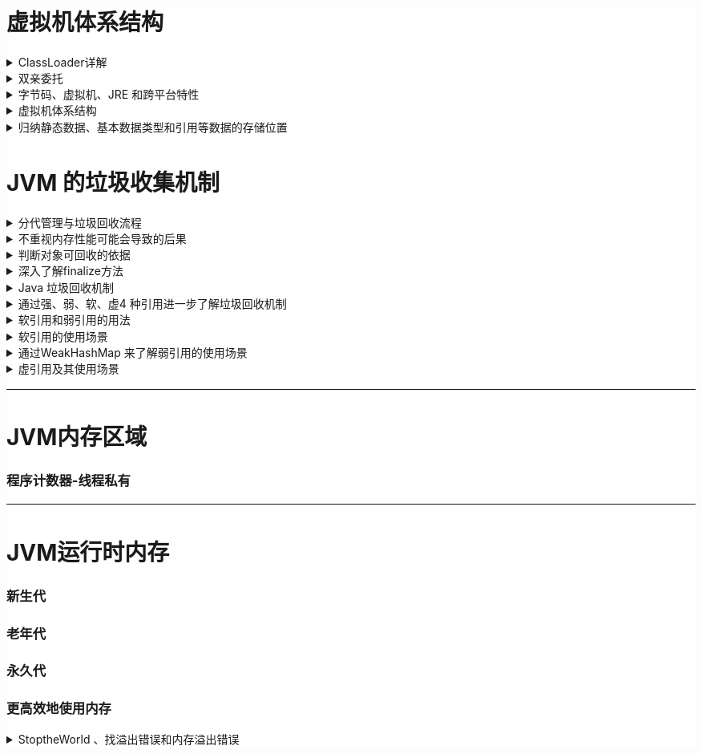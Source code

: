 
# 虚拟机体系结构

<details><summary>ClassLoader详解</summary></details>

<details><summary>双亲委托</summary></details>


<details><summary>字节码、虚拟机、JRE 和跨平台特性</summary></details>

<details><summary>虚拟机体系结构</summary></details>

<details><summary>归纳静态数据、基本数据类型和引用等数据的存储位置</summary></details>

# JVM 的垃圾收集机制

<details><summary>分代管理与垃圾回收流程</summary></details>

<details><summary>不重视内存性能可能会导致的后果</summary></details>

<details><summary>判断对象可回收的依据</summary></details>

<details><summary>深入了解finalize方法</summary></details>

<details><summary>Java 垃圾回收机制</summary></details>

<details><summary>通过强、弱、软、虚4 种引用进一步了解垃圾回收机制</summary></details>

<details><summary>软引用和弱引用的用法</summary></details>

<details><summary>软引用的使用场景</summary></details>

<details><summary>通过WeakHashMap 来了解弱引用的使用场景</summary></details>

<details><summary>虚引用及其使用场景</summary></details>

---

# JVM内存区域
### 程序计数器-线程私有

---

# JVM运行时内存
### 新生代
### 老年代
### 永久代

### 更高效地使用内存

<details><summary>StoptheWorld 、找溢出错误和内存溢出错误</summary></details>
